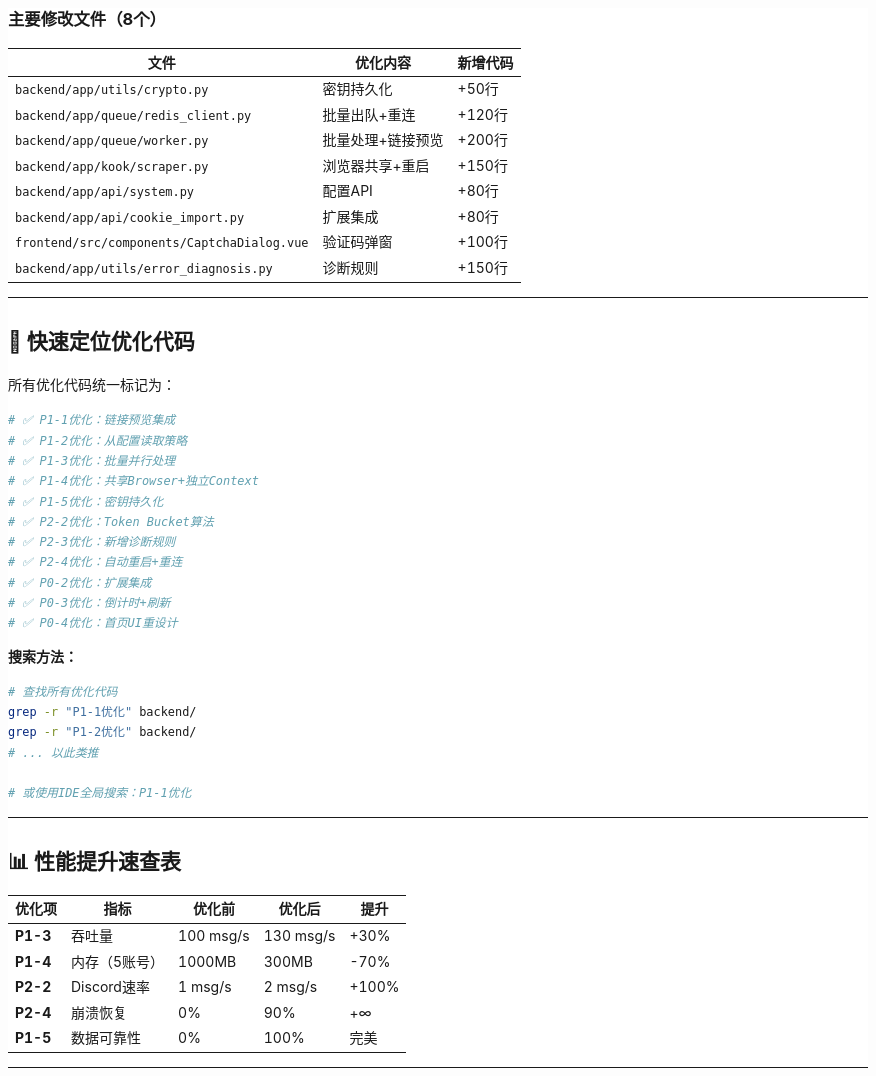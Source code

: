 ### 主要修改文件（8个）

| 文件 | 优化内容 | 新增代码 |
|------|---------|---------|
| `backend/app/utils/crypto.py` | 密钥持久化 | +50行 |
| `backend/app/queue/redis_client.py` | 批量出队+重连 | +120行 |
| `backend/app/queue/worker.py` | 批量处理+链接预览 | +200行 |
| `backend/app/kook/scraper.py` | 浏览器共享+重启 | +150行 |
| `backend/app/api/system.py` | 配置API | +80行 |
| `backend/app/api/cookie_import.py` | 扩展集成 | +80行 |
| `frontend/src/components/CaptchaDialog.vue` | 验证码弹窗 | +100行 |
| `backend/app/utils/error_diagnosis.py` | 诊断规则 | +150行 |

---

## 🎯 快速定位优化代码

所有优化代码统一标记为：
```python
# ✅ P1-1优化：链接预览集成
# ✅ P1-2优化：从配置读取策略
# ✅ P1-3优化：批量并行处理
# ✅ P1-4优化：共享Browser+独立Context
# ✅ P1-5优化：密钥持久化
# ✅ P2-2优化：Token Bucket算法
# ✅ P2-3优化：新增诊断规则
# ✅ P2-4优化：自动重启+重连
# ✅ P0-2优化：扩展集成
# ✅ P0-3优化：倒计时+刷新
# ✅ P0-4优化：首页UI重设计
```

**搜索方法：**
```bash
# 查找所有优化代码
grep -r "P1-1优化" backend/
grep -r "P1-2优化" backend/
# ... 以此类推

# 或使用IDE全局搜索：P1-1优化
```

---

## 📊 性能提升速查表

| 优化项 | 指标 | 优化前 | 优化后 | 提升 |
|--------|------|--------|--------|------|
| **P1-3** | 吞吐量 | 100 msg/s | 130 msg/s | +30% |
| **P1-4** | 内存（5账号） | 1000MB | 300MB | -70% |
| **P2-2** | Discord速率 | 1 msg/s | 2 msg/s | +100% |
| **P2-4** | 崩溃恢复 | 0% | 90% | +∞ |
| **P1-5** | 数据可靠性 | 0% | 100% | 完美 |

---
